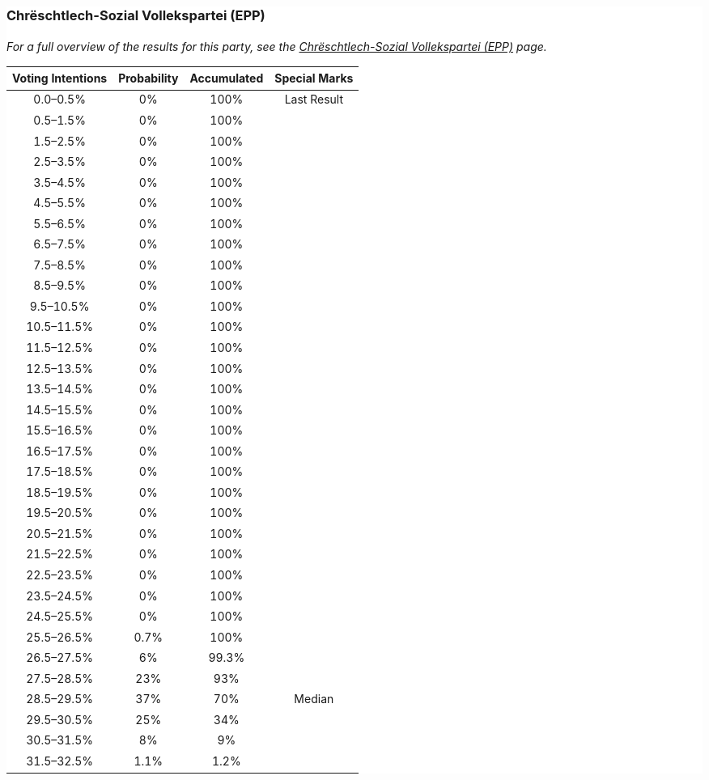 
### Chrëschtlech-Sozial Vollekspartei (EPP)

*For a full overview of the results for this party, see the [Chrëschtlech-Sozial Vollekspartei (EPP)](party-chrëschtlech-sozialvolleksparteiepp.html) page.*

| Voting Intentions | Probability | Accumulated | Special Marks |
|:-----------------:|:-----------:|:-----------:|:-------------:|
| 0.0–0.5% | 0% | 100% | Last Result |
| 0.5–1.5% | 0% | 100% |  |
| 1.5–2.5% | 0% | 100% |  |
| 2.5–3.5% | 0% | 100% |  |
| 3.5–4.5% | 0% | 100% |  |
| 4.5–5.5% | 0% | 100% |  |
| 5.5–6.5% | 0% | 100% |  |
| 6.5–7.5% | 0% | 100% |  |
| 7.5–8.5% | 0% | 100% |  |
| 8.5–9.5% | 0% | 100% |  |
| 9.5–10.5% | 0% | 100% |  |
| 10.5–11.5% | 0% | 100% |  |
| 11.5–12.5% | 0% | 100% |  |
| 12.5–13.5% | 0% | 100% |  |
| 13.5–14.5% | 0% | 100% |  |
| 14.5–15.5% | 0% | 100% |  |
| 15.5–16.5% | 0% | 100% |  |
| 16.5–17.5% | 0% | 100% |  |
| 17.5–18.5% | 0% | 100% |  |
| 18.5–19.5% | 0% | 100% |  |
| 19.5–20.5% | 0% | 100% |  |
| 20.5–21.5% | 0% | 100% |  |
| 21.5–22.5% | 0% | 100% |  |
| 22.5–23.5% | 0% | 100% |  |
| 23.5–24.5% | 0% | 100% |  |
| 24.5–25.5% | 0% | 100% |  |
| 25.5–26.5% | 0.7% | 100% |  |
| 26.5–27.5% | 6% | 99.3% |  |
| 27.5–28.5% | 23% | 93% |  |
| 28.5–29.5% | 37% | 70% | Median |
| 29.5–30.5% | 25% | 34% |  |
| 30.5–31.5% | 8% | 9% |  |
| 31.5–32.5% | 1.1% | 1.2% |  |